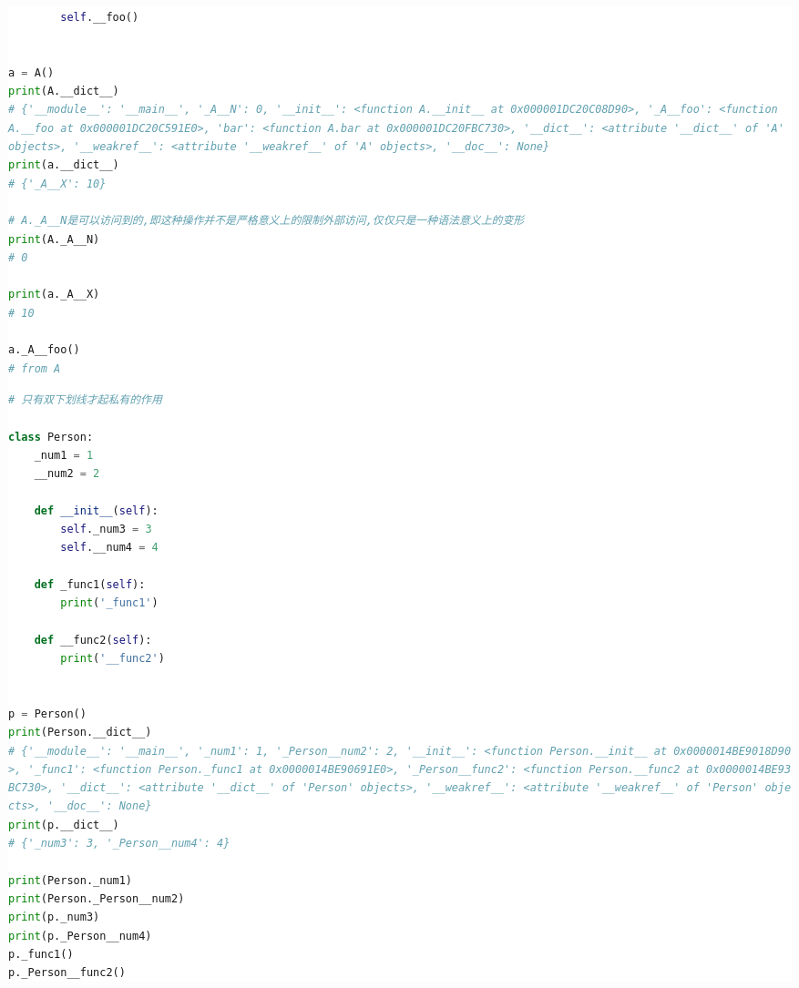 ```python
        self.__foo()


a = A()
print(A.__dict__)
# {'__module__': '__main__', '_A__N': 0, '__init__': <function A.__init__ at 0x000001DC20C08D90>, '_A__foo': <function A.__foo at 0x000001DC20C591E0>, 'bar': <function A.bar at 0x000001DC20FBC730>, '__dict__': <attribute '__dict__' of 'A' objects>, '__weakref__': <attribute '__weakref__' of 'A' objects>, '__doc__': None}
print(a.__dict__)
# {'_A__X': 10}

# A._A__N是可以访问到的,即这种操作并不是严格意义上的限制外部访问,仅仅只是一种语法意义上的变形
print(A._A__N)
# 0

print(a._A__X)
# 10

a._A__foo()
# from A
```

```python
# 只有双下划线才起私有的作用

class Person:
    _num1 = 1
    __num2 = 2

    def __init__(self):
        self._num3 = 3
        self.__num4 = 4

    def _func1(self):
        print('_func1')

    def __func2(self):
        print('__func2')


p = Person()
print(Person.__dict__)
# {'__module__': '__main__', '_num1': 1, '_Person__num2': 2, '__init__': <function Person.__init__ at 0x0000014BE9018D90>, '_func1': <function Person._func1 at 0x0000014BE90691E0>, '_Person__func2': <function Person.__func2 at 0x0000014BE93BC730>, '__dict__': <attribute '__dict__' of 'Person' objects>, '__weakref__': <attribute '__weakref__' of 'Person' objects>, '__doc__': None}
print(p.__dict__)
# {'_num3': 3, '_Person__num4': 4}

print(Person._num1)
print(Person._Person__num2)
print(p._num3)
print(p._Person__num4)
p._func1()
p._Person__func2()
```
